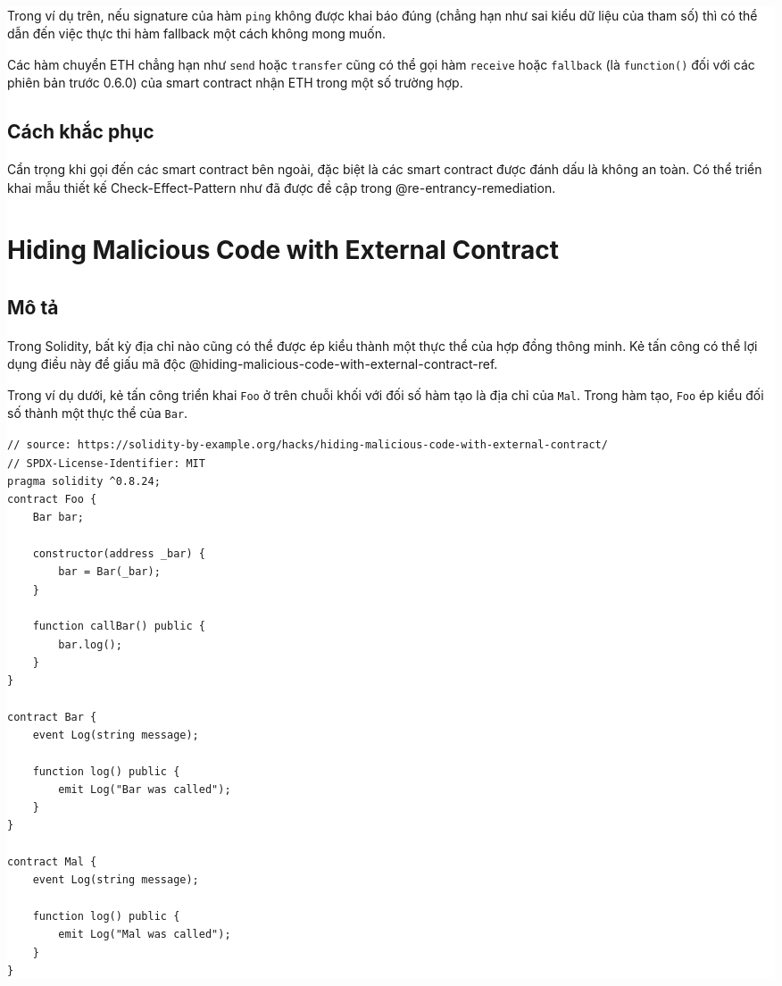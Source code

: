 Trong ví dụ trên, nếu signature của hàm `ping` không được khai báo đúng (chẳng hạn như sai kiểu dữ liệu của tham số) thì có thể dẫn đến việc thực thi hàm fallback một cách không mong muốn.

Các hàm chuyển ETH chẳng hạn như `send` hoặc `transfer` cũng có thể gọi hàm `receive` hoặc `fallback` (là `function()` đối với các phiên bản trước 0.6.0) của smart contract nhận ETH trong một số trường hợp.

## Cách khắc phục <call-to-the-unknown-remediation>

Cẩn trọng khi gọi đến các smart contract bên ngoài, đặc biệt là các smart contract được đánh dấu là không an toàn. Có thể triển khai mẫu thiết kế Check-Effect-Pattern như đã được đề cập trong @re-entrancy-remediation.
# Hiding Malicious Code with External Contract

## Mô tả

Trong Solidity, bất kỳ địa chỉ nào cũng có thể được ép kiểu thành một thực thể của hợp đồng thông minh. Kẻ tấn công có thể lợi dụng điều này để giấu mã độc @hiding-malicious-code-with-external-contract-ref.

Trong ví dụ dưới, kẻ tấn công triển khai `Foo` ở trên chuỗi khối với đối số hàm tạo là địa chỉ của `Mal`. Trong hàm tạo, `Foo` ép kiểu đối số thành một thực thể của `Bar`.

```solidity
// source: https://solidity-by-example.org/hacks/hiding-malicious-code-with-external-contract/
// SPDX-License-Identifier: MIT
pragma solidity ^0.8.24;
contract Foo {
    Bar bar;

    constructor(address _bar) {
        bar = Bar(_bar);
    }

    function callBar() public {
        bar.log();
    }
}

contract Bar {
    event Log(string message);

    function log() public {
        emit Log("Bar was called");
    }
}

contract Mal {
    event Log(string message);

    function log() public {
        emit Log("Mal was called");
    }
}
```
